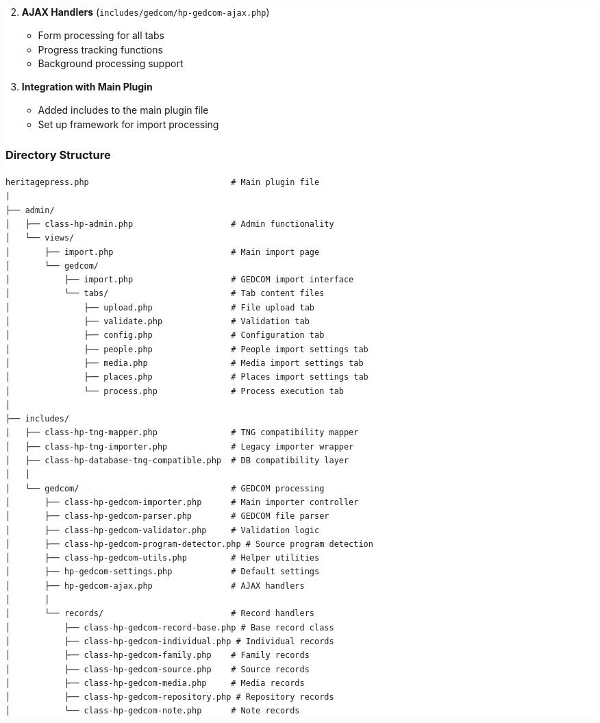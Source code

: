 2. **AJAX Handlers** (`includes/gedcom/hp-gedcom-ajax.php`)

   - Form processing for all tabs
   - Progress tracking functions
   - Background processing support

3. **Integration with Main Plugin**
   - Added includes to the main plugin file
   - Set up framework for import processing

### Directory Structure

```
heritagepress.php                             # Main plugin file
|
├── admin/
│   ├── class-hp-admin.php                    # Admin functionality
│   └── views/
│       ├── import.php                        # Main import page
│       └── gedcom/
│           ├── import.php                    # GEDCOM import interface
│           └── tabs/                         # Tab content files
│               ├── upload.php                # File upload tab
│               ├── validate.php              # Validation tab
│               ├── config.php                # Configuration tab
│               ├── people.php                # People import settings tab
│               ├── media.php                 # Media import settings tab
│               ├── places.php                # Places import settings tab
│               └── process.php               # Process execution tab
│
├── includes/
│   ├── class-hp-tng-mapper.php               # TNG compatibility mapper
│   ├── class-hp-tng-importer.php             # Legacy importer wrapper
│   ├── class-hp-database-tng-compatible.php  # DB compatibility layer
│   │
│   └── gedcom/                               # GEDCOM processing
│       ├── class-hp-gedcom-importer.php      # Main importer controller
│       ├── class-hp-gedcom-parser.php        # GEDCOM file parser
│       ├── class-hp-gedcom-validator.php     # Validation logic
│       ├── class-hp-gedcom-program-detector.php # Source program detection
│       ├── class-hp-gedcom-utils.php         # Helper utilities
│       ├── hp-gedcom-settings.php            # Default settings
│       ├── hp-gedcom-ajax.php                # AJAX handlers
│       │
│       └── records/                          # Record handlers
│           ├── class-hp-gedcom-record-base.php # Base record class
│           ├── class-hp-gedcom-individual.php # Individual records
│           ├── class-hp-gedcom-family.php    # Family records
│           ├── class-hp-gedcom-source.php    # Source records
│           ├── class-hp-gedcom-media.php     # Media records
│           ├── class-hp-gedcom-repository.php # Repository records
│           └── class-hp-gedcom-note.php      # Note records
```
